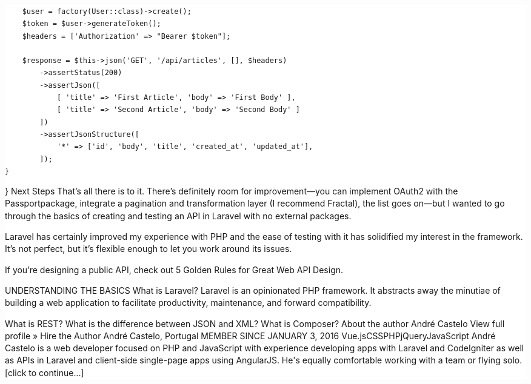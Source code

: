         $user = factory(User::class)->create();
        $token = $user->generateToken();
        $headers = ['Authorization' => "Bearer $token"];

        $response = $this->json('GET', '/api/articles', [], $headers)
            ->assertStatus(200)
            ->assertJson([
                [ 'title' => 'First Article', 'body' => 'First Body' ],
                [ 'title' => 'Second Article', 'body' => 'Second Body' ]
            ])
            ->assertJsonStructure([
                '*' => ['id', 'body', 'title', 'created_at', 'updated_at'],
            ]);
    }

}
Next Steps
That’s all there is to it. There’s definitely room for improvement—you can implement OAuth2 with the Passportpackage, integrate a pagination and transformation layer (I recommend Fractal), the list goes on—but I wanted to go through the basics of creating and testing an API in Laravel with no external packages.

Laravel has certainly improved my experience with PHP and the ease of testing with it has solidified my interest in the framework. It’s not perfect, but it’s flexible enough to let you work around its issues.

If you’re designing a public API, check out 5 Golden Rules for Great Web API Design.

UNDERSTANDING THE BASICS
What is Laravel?
Laravel is an opinionated PHP framework. It abstracts away the minutiae of building a web application to facilitate productivity, maintenance, and forward compatibility.

What is REST?
What is the difference between JSON and XML?
What is Composer?
About the author
André Castelo
View full profile »
Hire the Author
André Castelo, Portugal
MEMBER SINCE JANUARY 3, 2016
Vue.jsCSSPHPjQueryJavaScript
André Castelo is a web developer focused on PHP and JavaScript with experience developing apps with Laravel and CodeIgniter as well as APIs in Laravel and client-side single-page apps using AngularJS. He's equally comfortable working with a team or flying solo. [click to continue...]